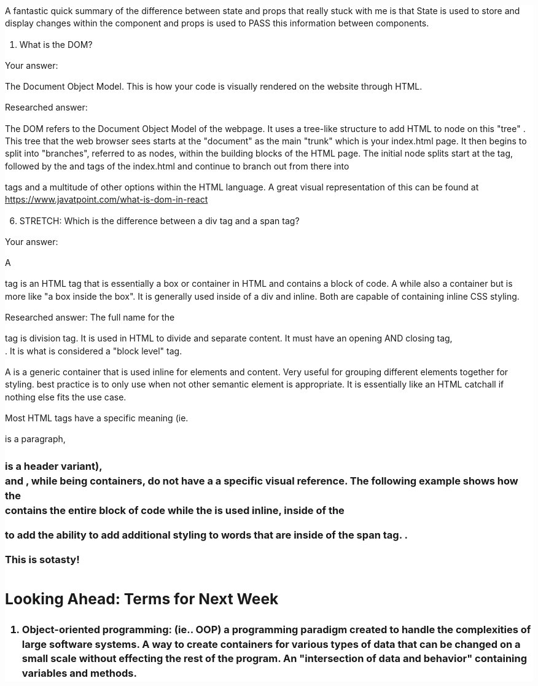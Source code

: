 A fantastic quick summary of the difference between state and props that really stuck with me is that State is used to store and display changes within the component and props is used to PASS this information between components. 

1. What is the DOM?

Your answer:

The Document Object Model. This is how your code is visually rendered on the website through HTML. 

Researched answer:

The DOM refers to the Document Object Model of the webpage. It uses a tree-like structure to add HTML to node on this "tree" . This tree that the web browser sees starts at the "document" as the main "trunk" which is your index.html page.  It then begins to split into "branches", referred to as nodes, within the building blocks of the HTML page. The initial node splits start at the <html> tag, followed by the <head> and <body> tags of the index.html and continue to branch out from there into <div> tags and a multitude of other options within the HTML language. 
A great visual representation of this can be found at https://www.javatpoint.com/what-is-dom-in-react

6. STRETCH: Which is the difference between a div tag and a span tag?

Your answer:

A <div></div> tag is an HTML tag that is essentially a box or container in HTML and contains a block of code. 
A <span></span> while also a container but is more like "a box inside the box". It is generally used inside of a div and inline.
Both are capable of containing inline CSS styling. 

Researched answer:
The full name for the <div> tag is division tag. It is used in HTML to divide and separate content. It must have an opening AND closing tag, <div></div>. It is what is considered a "block level" tag.

A <span> is a generic container that is used inline for elements and content. Very useful for grouping different elements together for styling. <span> best practice is to only use when not other semantic element is appropriate. It is essentially like an HTML catchall if nothing else fits the use case. 

Most HTML tags have a specific meaning (ie. <p> is a paragraph, <h3> is a header variant), <div> and <span>, while being containers, do not have a a specific visual reference.  The following example shows how the <div> contains the entire block of code while the <span> is used inline, inside of the <p> to add the ability to add additional styling to words that are inside of the span tag. .

<div id="over">
    <p>This is so<span class="baking-sheet">tasty</span>!</p>
</div>





## Looking Ahead: Terms for Next Week

1. Object-oriented programming: (ie.. OOP) a programming paradigm created to handle the complexities of large software systems. A way to create containers for various types of data that can be changed on a small scale without effecting the rest of the program. An "intersection of data and behavior" containing variables and methods.
